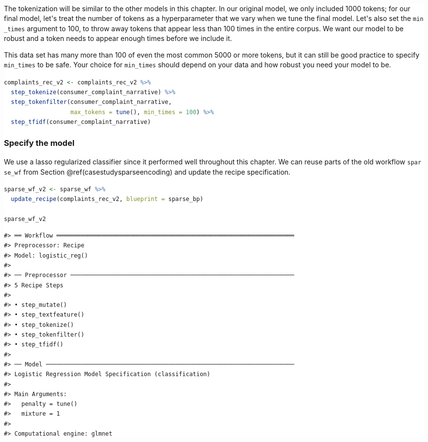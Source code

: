 The tokenization will be similar to the other models in this chapter.
In our original model, we only included 1000 tokens; for our final model, let's treat the number of tokens as a hyperparameter that we vary when we tune the final model.
Let's also set the `min_times` argument to 100, to throw away tokens that appear less than 100 times in the entire corpus.
We want our model to be robust and a token needs to appear enough times before we include it.

<div class="rmdnote">
<p>This data set has many more than 100 of even the most common 5000 or more tokens, but it can still be good practice to specify <code>min_times</code> to be safe. Your choice for <code>min_times</code> should depend on your data and how robust you need your model to be.</p>
</div>


```r
complaints_rec_v2 <- complaints_rec_v2 %>%
  step_tokenize(consumer_complaint_narrative) %>%
  step_tokenfilter(consumer_complaint_narrative,
                   max_tokens = tune(), min_times = 100) %>%
  step_tfidf(consumer_complaint_narrative)
```

### Specify the model

We use a lasso regularized classifier since it performed well throughout this chapter. We can reuse parts of the old workflow `sparse_wf` from Section \@ref(casestudysparseencoding) and update the recipe specification.


```r
sparse_wf_v2 <- sparse_wf %>%
  update_recipe(complaints_rec_v2, blueprint = sparse_bp)

sparse_wf_v2
```

```
#> ══ Workflow ════════════════════════════════════════════════════════════════════
#> Preprocessor: Recipe
#> Model: logistic_reg()
#> 
#> ── Preprocessor ────────────────────────────────────────────────────────────────
#> 5 Recipe Steps
#> 
#> • step_mutate()
#> • step_textfeature()
#> • step_tokenize()
#> • step_tokenfilter()
#> • step_tfidf()
#> 
#> ── Model ───────────────────────────────────────────────────────────────────────
#> Logistic Regression Model Specification (classification)
#> 
#> Main Arguments:
#>   penalty = tune()
#>   mixture = 1
#> 
#> Computational engine: glmnet
```
